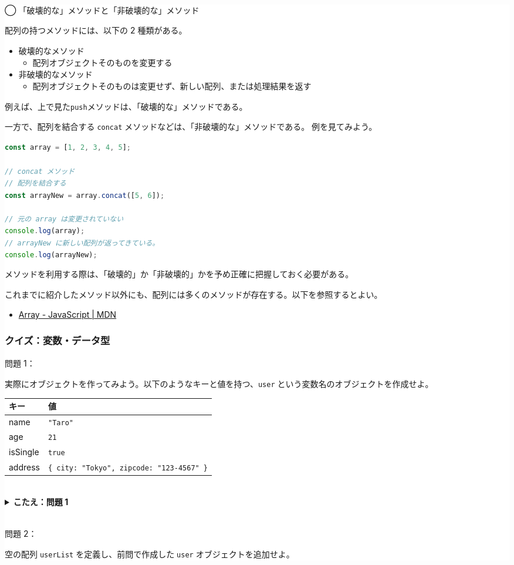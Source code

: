 ◯ 「破壊的な」メソッドと「非破壊的な」メソッド

配列の持つメソッドには、以下の 2 種類がある。

- 破壊的なメソッド
  - 配列オブジェクトそのものを変更する
- 非破壊的なメソッド
  - 配列オブジェクトそのものは変更せず、新しい配列、または処理結果を返す

例えば、上で見た`push`メソッドは、「破壊的な」メソッドである。

一方で、配列を結合する `concat` メソッドなどは、「非破壊的な」メソッドである。
例を見てみよう。

```js
const array = [1, 2, 3, 4, 5];

// concat メソッド
// 配列を結合する
const arrayNew = array.concat([5, 6]);

// 元の array は変更されていない
console.log(array);
// arrayNew に新しい配列が返ってきている。
console.log(arrayNew);
```

メソッドを利用する際は、「破壊的」か「非破壊的」かを予め正確に把握しておく必要がある。

これまでに紹介したメソッド以外にも、配列には多くのメソッドが存在する。以下を参照するとよい。

- [Array - JavaScript | MDN](https://developer.mozilla.org/ja/docs/Web/JavaScript/Reference/Global_Objects/Array)

### クイズ：変数・データ型

問題 1：

実際にオブジェクトを作ってみよう。以下のようなキーと値を持つ、`user` という変数名のオブジェクトを作成せよ。

| キー     | 値                                       |
| :------- | :--------------------------------------- |
| name     | `"Taro"`                                 |
| age      | `21`                                     |
| isSingle | `true`                                   |
| address  | `{ city: "Tokyo", zipcode: "123-4567" }` |

<br />

<details><summary><strong>こたえ：問題 1</strong></summary></details>

<br />

問題 2：

空の配列 `userList` を定義し、前問で作成した `user` オブジェクトを追加せよ。
